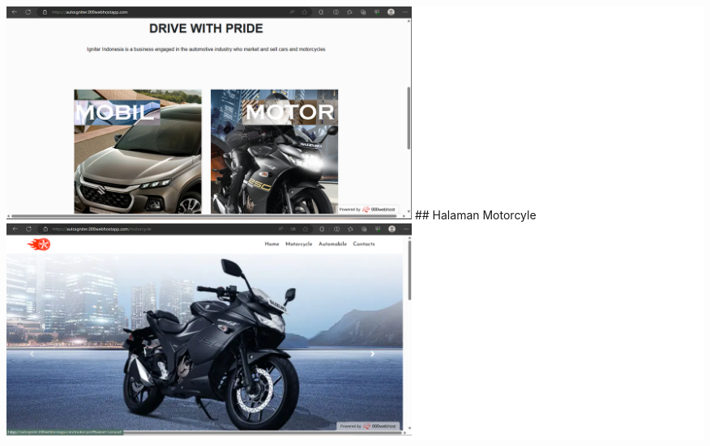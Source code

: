 <img src="img/home2.png" alt="Home2" width="500">
## Halaman Motorcyle
  <img src="img/motor.png" alt="Motorcyle" width="500">